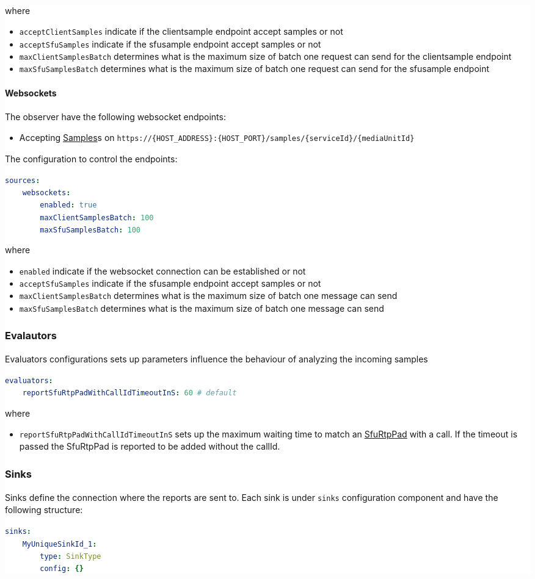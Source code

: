 where
 * `acceptClientSamples` indicate if the clientsample endpoint accept samples or not
 * `acceptSfuSamples` indicate if the sfusample endpoint accept samples or not
 * `maxClientSamplesBatch` determines what is the maximum size of batch one request can send for the clientsample endpoint
 * `maxSfuSamplesBatch` determines what is the maximum size of batch one request can send for the sfusample endpoint


#### Websockets

The observer have the following websocket endpoints:
 * Accepting [Samples](https://observertc.org/docs/schemas/samples/)s on `https://{HOST_ADDRESS}:{HOST_PORT}/samples/{serviceId}/{mediaUnitId}`


The configuration to control the endpoints:

```yaml
sources:
    websockets:
        enabled: true
        maxClientSamplesBatch: 100
        maxSfuSamplesBatch: 100

```

where
 * `enabled` indicate if the websocket connection can be established or not
 * `acceptSfuSamples` indicate if the sfusample endpoint accept samples or not
 * `maxClientSamplesBatch` determines what is the maximum size of batch one message can send
 * `maxSfuSamplesBatch` determines what is the maximum size of batch one message can send


### Evalautors

Evaluators configurations sets up parameters influence the behaviour of analyzing the incoming samples

```yaml
evaluators:
    reportSfuRtpPadWithCallIdTimeoutInS: 60 # default
```

where
 * `reportSfuRtpPadWithCallIdTimeoutInS` sets up the maximum waiting time to match an [SfuRtpPad]() with a call. If the timeout is passed the SfuRtpPad is reported to be added without the callId.

### Sinks

Sinks define the connection where the reports are sent to.
Each sink is under `sinks` configuration component and have the following structure:
```yaml
sinks:
    MyUniqueSinkId_1:
        type: SinkType
        config: {}
```
